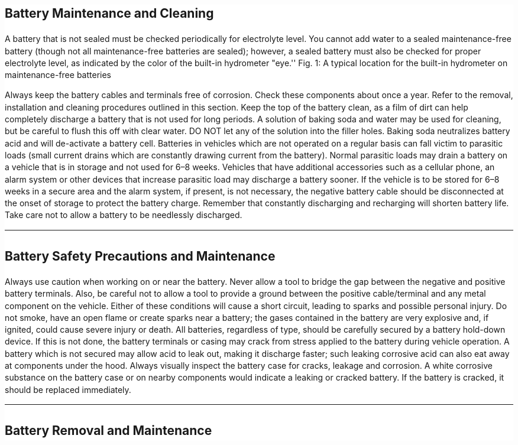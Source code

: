 
## Battery Maintenance and Cleaning


A battery that is not sealed must be checked periodically for electrolyte level. You cannot add water to a sealed maintenance-free battery (though not all maintenance-free batteries are
sealed); however, a sealed battery must also be checked for proper electrolyte level, as indicated by the color of the built-in hydrometer "eye.''
Fig. 1: A typical location for the built-in hydrometer on
maintenance-free batteries

Always keep the battery cables and terminals free of corrosion. Check these components about once a year. Refer to the removal, installation and cleaning procedures outlined in this
section.
Keep the top of the battery clean, as a film of dirt can help completely discharge a battery that is not used for long periods. A solution of baking soda and water may be used for cleaning,
but be careful to flush this off with clear water. DO NOT let any of the solution into the filler holes. Baking soda neutralizes battery acid and will de-activate a battery cell.
Batteries in vehicles which are not operated on a regular basis can fall victim to parasitic loads (small current drains which are constantly drawing current from the battery). Normal parasitic
loads may drain a battery on a vehicle that is in storage and not used for 6–8 weeks. Vehicles that have additional accessories such as a cellular phone, an alarm system or other devices
that increase parasitic load may discharge a battery sooner. If the vehicle is to be stored for 6–8 weeks in a secure area and the alarm system, if present, is not necessary, the negative
battery cable should be disconnected at the onset of storage to protect the battery charge.
Remember that constantly discharging and recharging will shorten battery life. Take care not to allow a battery to be needlessly discharged.

---

## Battery Safety Precautions and Maintenance


Always use caution when working on or near the battery. Never allow a tool to bridge the gap between the negative and positive battery terminals. Also, be careful not to allow a tool to
provide a ground between the positive cable/terminal and any metal component on the vehicle. Either of these conditions will cause a short circuit, leading to sparks and possible personal
injury.
Do not smoke, have an open flame or create sparks near a battery; the gases contained in the battery are very explosive and, if ignited, could cause severe injury or death.
All batteries, regardless of type, should be carefully secured by a battery hold-down device. If this is not done, the battery terminals or casing may crack from stress applied to the battery
during vehicle operation. A battery which is not secured may allow acid to leak out, making it discharge faster; such leaking corrosive acid can also eat away at components under the hood.
Always visually inspect the battery case for cracks, leakage and corrosion. A white corrosive substance on the battery case or on nearby components would indicate a leaking or cracked
battery. If the battery is cracked, it should be replaced immediately.

---

## Battery Removal and Maintenance
